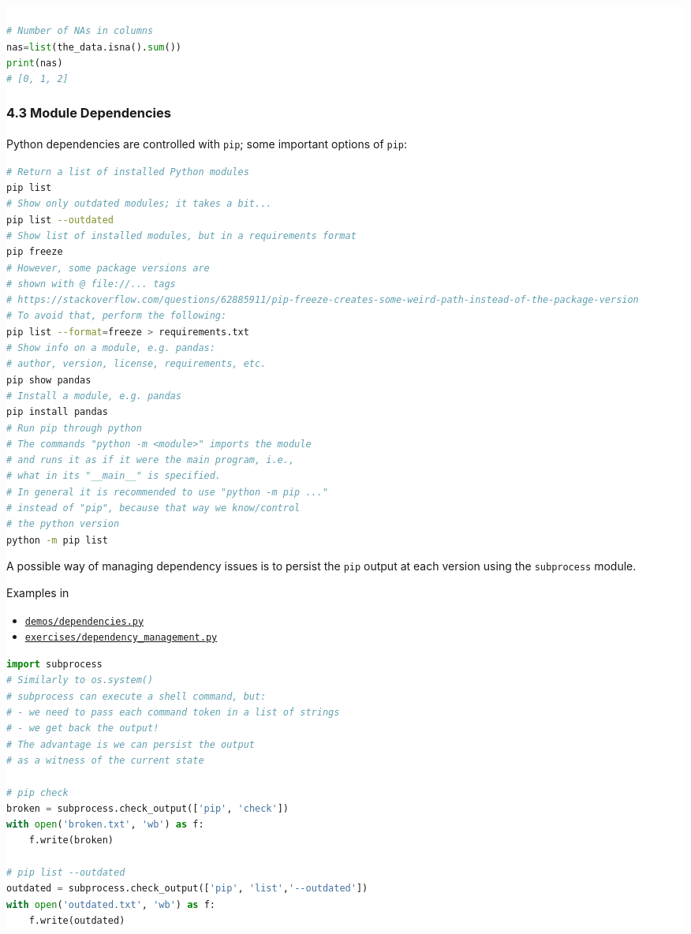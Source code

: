 ```python

# Number of NAs in columns
nas=list(the_data.isna().sum())
print(nas)
# [0, 1, 2]

```

### 4.3 Module Dependencies

Python dependencies are controlled with `pip`; some important options of `pip`:

```bash
# Return a list of installed Python modules
pip list
# Show only outdated modules; it takes a bit...
pip list --outdated
# Show list of installed modules, but in a requirements format
pip freeze
# However, some package versions are
# shown with @ file://... tags
# https://stackoverflow.com/questions/62885911/pip-freeze-creates-some-weird-path-instead-of-the-package-version
# To avoid that, perform the following:
pip list --format=freeze > requirements.txt
# Show info on a module, e.g. pandas: 
# author, version, license, requirements, etc.
pip show pandas
# Install a module, e.g. pandas
pip install pandas
# Run pip through python
# The commands "python -m <module>" imports the module 
# and runs it as if it were the main program, i.e., 
# what in its "__main__" is specified.
# In general it is recommended to use "python -m pip ..."
# instead of "pip", because that way we know/control
# the python version
python -m pip list
```

A possible way of managing dependency issues is to persist the `pip` output at each version using the `subprocess` module. 

Examples in 

- [`demos/dependencies.py`](./lab/L4_Diagnosing/demos/dependencies.py)
- [`exercises/dependency_management.py`](./lab/L4_Diagnosing/exercises/dependency_management.py)

```python
import subprocess
# Similarly to os.system()
# subprocess can execute a shell command, but:
# - we need to pass each command token in a list of strings
# - we get back the output!
# The advantage is we can persist the output
# as a witness of the current state

# pip check
broken = subprocess.check_output(['pip', 'check'])
with open('broken.txt', 'wb') as f:
    f.write(broken)

# pip list --outdated
outdated = subprocess.check_output(['pip', 'list','--outdated'])
with open('outdated.txt', 'wb') as f:
    f.write(outdated)
```